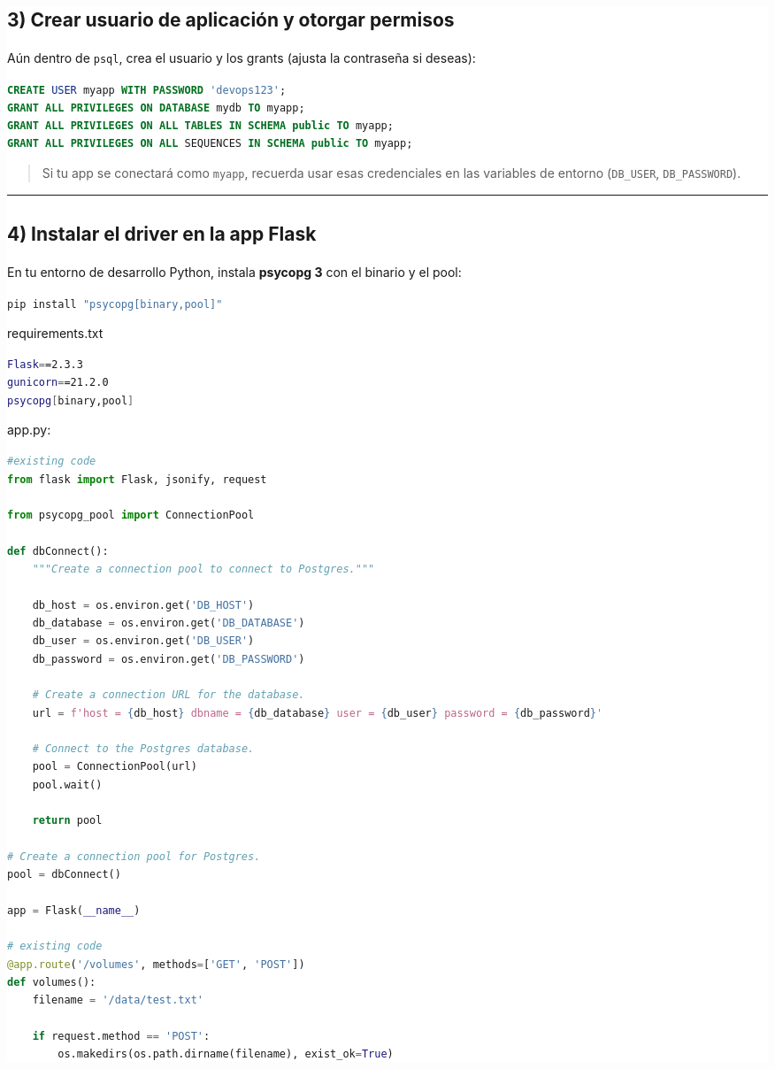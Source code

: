 
## 3) Crear usuario de aplicación y otorgar permisos

Aún dentro de `psql`, crea el usuario y los grants (ajusta la contraseña si deseas):

```sql
CREATE USER myapp WITH PASSWORD 'devops123';
GRANT ALL PRIVILEGES ON DATABASE mydb TO myapp;
GRANT ALL PRIVILEGES ON ALL TABLES IN SCHEMA public TO myapp;
GRANT ALL PRIVILEGES ON ALL SEQUENCES IN SCHEMA public TO myapp;
```

> Si tu app se conectará como `myapp`, recuerda usar esas credenciales en las variables de entorno (`DB_USER`, `DB_PASSWORD`).

---

## 4) Instalar el driver en la app Flask

En tu entorno de desarrollo Python, instala **psycopg 3** con el binario y el pool:

```bash
pip install "psycopg[binary,pool]"
```
requirements.txt
```bash
Flask==2.3.3
gunicorn==21.2.0
psycopg[binary,pool]
```

app.py:
```python
#existing code
from flask import Flask, jsonify, request

from psycopg_pool import ConnectionPool

def dbConnect():
    """Create a connection pool to connect to Postgres."""

    db_host = os.environ.get('DB_HOST')
    db_database = os.environ.get('DB_DATABASE')
    db_user = os.environ.get('DB_USER')
    db_password = os.environ.get('DB_PASSWORD')

    # Create a connection URL for the database.
    url = f'host = {db_host} dbname = {db_database} user = {db_user} password = {db_password}'

    # Connect to the Postgres database.
    pool = ConnectionPool(url)
    pool.wait()

    return pool

# Create a connection pool for Postgres.
pool = dbConnect()

app = Flask(__name__)

# existing code
@app.route('/volumes', methods=['GET', 'POST'])
def volumes():
    filename = '/data/test.txt'

    if request.method == 'POST':
        os.makedirs(os.path.dirname(filename), exist_ok=True)
```